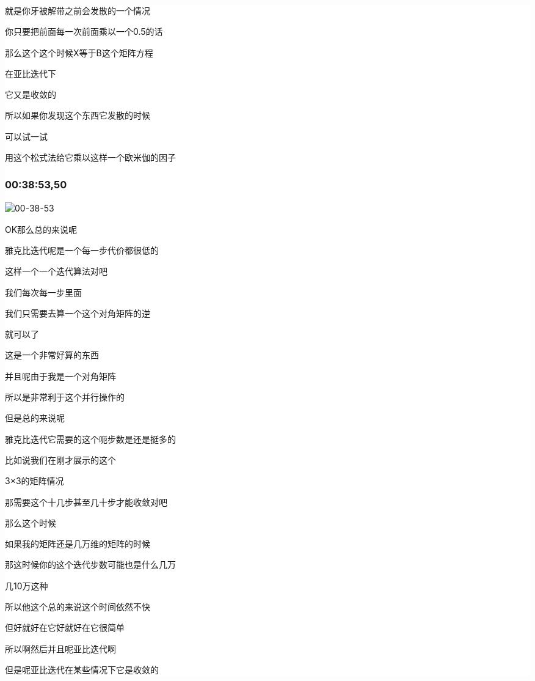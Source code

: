 就是你牙被解带之前会发散的一个情况

你只要把前面每一次前面乘以一个0.5的话

那么这个这个时候X等于B这个矩阵方程

在亚比迭代下

它又是收敛的

所以如果你发现这个东西它发散的时候

可以试一试

用这个松式法给它乘以这样一个欧米伽的因子


### 00:38:53,50

![00-38-53](tmp/00-38-53.jpg)

OK那么总的来说呢

雅克比迭代呢是一个每一步代价都很低的

这样一个一个迭代算法对吧

我们每次每一步里面

我们只需要去算一个这个对角矩阵的逆

就可以了

这是一个非常好算的东西

并且呢由于我是一个对角矩阵

所以是非常利于这个并行操作的

但是总的来说呢

雅克比迭代它需要的这个呃步数是还是挺多的

比如说我们在刚才展示的这个

3×3的矩阵情况

那需要这个十几步甚至几十步才能收敛对吧

那么这个时候

如果我的矩阵还是几万维的矩阵的时候

那这时候你的这个迭代步数可能也是什么几万

几10万这种

所以他这个总的来说这个时间依然不快

但好就好在它好就好在它很简单

所以啊然后并且呢亚比迭代啊

但是呢亚比迭代在某些情况下它是收敛的
